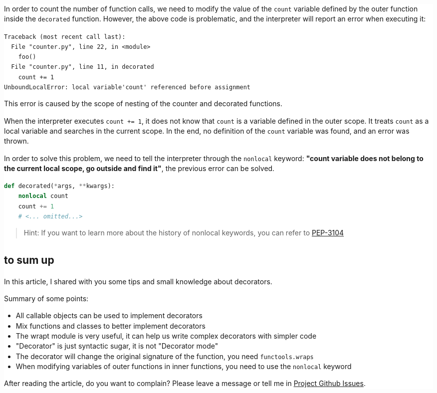 In order to count the number of function calls, we need to modify the value of the `count` variable defined by the outer function inside the `decorated` function. However, the above code is problematic, and the interpreter will report an error when executing it:

```raw
Traceback (most recent call last):
  File "counter.py", line 22, in <module>
    foo()
  File "counter.py", line 11, in decorated
    count += 1
UnboundLocalError: local variable'count' referenced before assignment
```

This error is caused by the scope of nesting of the counter and decorated functions.

When the interpreter executes `count += 1`, it does not know that `count` is a variable defined in the outer scope. It treats `count` as a local variable and searches in the current scope. In the end, no definition of the `count` variable was found, and an error was thrown.

In order to solve this problem, we need to tell the interpreter through the `nonlocal` keyword: **"count variable does not belong to the current local scope, go outside and find it"**, the previous error can be solved.

```python
def decorated(*args, **kwargs):
    nonlocal count
    count += 1
    # <... omitted...>
```

> Hint: If you want to learn more about the history of nonlocal keywords, you can refer to [PEP-3104](https://www.python.org/dev/peps/pep-3104/)

## to sum up

In this article, I shared with you some tips and small knowledge about decorators.

Summary of some points:

- All callable objects can be used to implement decorators
- Mix functions and classes to better implement decorators
- The wrapt module is very useful, it can help us write complex decorators with simpler code
- "Decorator" is just syntactic sugar, it is not "Decorator mode"
- The decorator will change the original signature of the function, you need `functools.wraps`
- When modifying variables of outer functions in inner functions, you need to use the `nonlocal` keyword

After reading the article, do you want to complain? Please leave a message or tell me in [Project Github Issues](https://github.com/piglei/one-python-craftsman).
